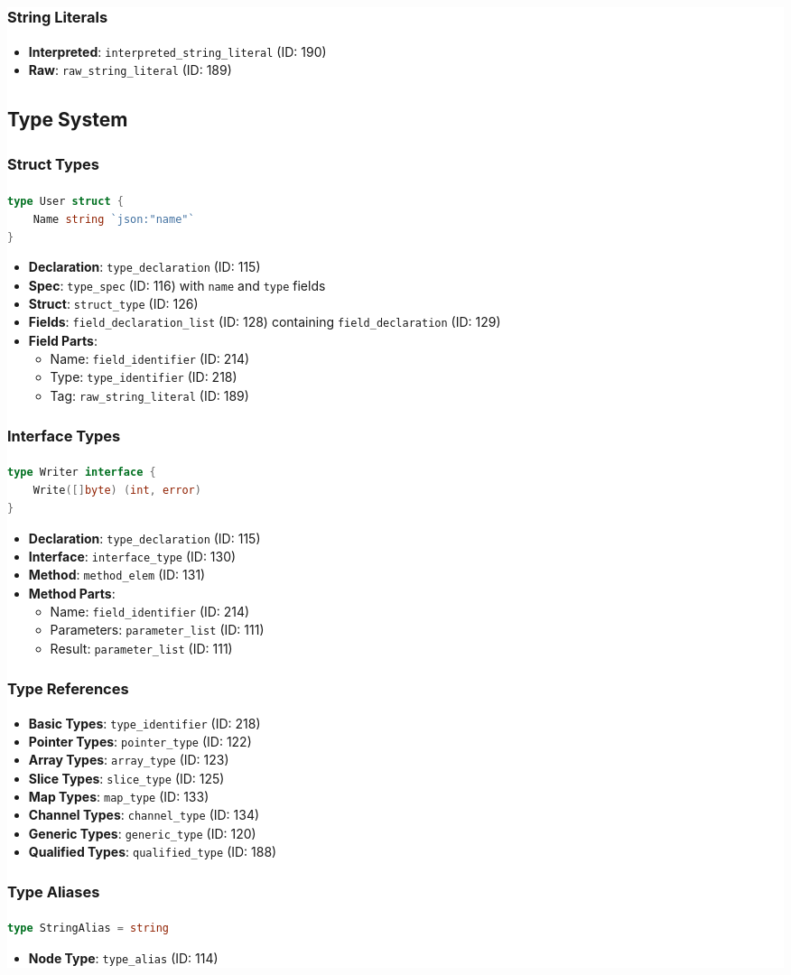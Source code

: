 ### String Literals
- **Interpreted**: `interpreted_string_literal` (ID: 190)
- **Raw**: `raw_string_literal` (ID: 189)

## Type System

### Struct Types
```go
type User struct {
    Name string `json:"name"`
}
```
- **Declaration**: `type_declaration` (ID: 115)
- **Spec**: `type_spec` (ID: 116) with `name` and `type` fields
- **Struct**: `struct_type` (ID: 126)
- **Fields**: `field_declaration_list` (ID: 128) containing `field_declaration` (ID: 129)
- **Field Parts**: 
  - Name: `field_identifier` (ID: 214)
  - Type: `type_identifier` (ID: 218)  
  - Tag: `raw_string_literal` (ID: 189)

### Interface Types
```go
type Writer interface {
    Write([]byte) (int, error)
}
```
- **Declaration**: `type_declaration` (ID: 115)
- **Interface**: `interface_type` (ID: 130)
- **Method**: `method_elem` (ID: 131)
- **Method Parts**:
  - Name: `field_identifier` (ID: 214) 
  - Parameters: `parameter_list` (ID: 111)
  - Result: `parameter_list` (ID: 111)

### Type References
- **Basic Types**: `type_identifier` (ID: 218)
- **Pointer Types**: `pointer_type` (ID: 122)
- **Array Types**: `array_type` (ID: 123)  
- **Slice Types**: `slice_type` (ID: 125)
- **Map Types**: `map_type` (ID: 133)
- **Channel Types**: `channel_type` (ID: 134)
- **Generic Types**: `generic_type` (ID: 120)
- **Qualified Types**: `qualified_type` (ID: 188)

### Type Aliases
```go
type StringAlias = string
```
- **Node Type**: `type_alias` (ID: 114)
